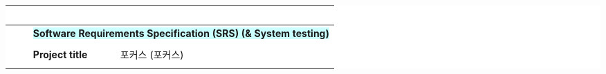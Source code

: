 
<table class="tg"><thead>
  <tr>
    <th class="tg-7zrl">&nbsp;&nbsp;&nbsp;&nbsp;&nbsp;</th>
    <th class="tg-7zrl"></th>
    <th class="tg-7zrl"></th>
    <th class="tg-7zrl"></th>
    <th class="tg-7zrl"></th>
    <th class="tg-7zrl"></th>
    <th class="tg-7zrl"></th>
    <th class="tg-7zrl"></th>
    <th class="tg-7zrl"></th>
    <th class="tg-7zrl"></th>
    <th class="tg-7zrl"></th>
    <th class="tg-7zrl"></th>
  </tr></thead>
<tbody>
  <tr>
    <td class="tg-7zrl"></td>
    <td class="tg-xwzg" colspan="11"><span style="font-weight:bold;background-color:#CFF">Software Requirements Specification (SRS) (&amp; System testing)</span></td>
  </tr>
  <tr>
    <td class="tg-7zrl"></td>
    <td class="tg-7zrl"></td>
    <td class="tg-7zrl"></td>
    <td class="tg-7zrl"></td>
    <td class="tg-7zrl"></td>
    <td class="tg-7zrl"></td>
    <td class="tg-7zrl"></td>
    <td class="tg-7zrl"></td>
    <td class="tg-7zrl"></td>
    <td class="tg-7zrl"></td>
    <td class="tg-7zrl"></td>
    <td class="tg-7zrl"></td>
  </tr>
  <tr>
    <td class="tg-7zrl"></td>
    <td class="tg-j6zm"><span style="font-weight:bold">Project title</span></td>
    <td class="tg-7zrl">포커스 (포커스)</td>
    <td class="tg-7zrl"></td>
    <td class="tg-7zrl"></td>
    <td class="tg-7zrl"></td>
    <td class="tg-7zrl"></td>
    <td class="tg-7zrl"></td>
    <td class="tg-7zrl"></td>
    <td class="tg-7zrl"></td>
    <td class="tg-7zrl"></td>
    <td class="tg-7zrl"></td>
  </tr>
  <tr>
    <td class="tg-7zrl"></td>
    <td class="tg-7zrl"></td>
    <td class="tg-7zrl"></td>
    <td class="tg-7zrl"></td>
    <td class="tg-7zrl"></td>
    <td class="tg-7zrl"></td>
    <td class="tg-7zrl"></td>
    <td class="tg-7zrl"></td>
    <td class="tg-7zrl"></td>
    <td class="tg-7zrl"></td>
    <td class="tg-7zrl"></td>
    <td class="tg-7zrl"></td>
  </tr>